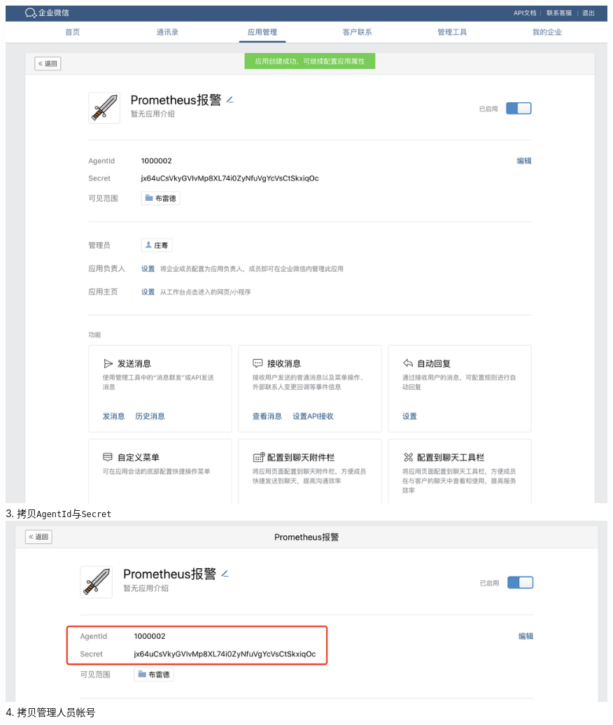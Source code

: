 ![](../../../images/screenshot_1612510154586.png)
3. 拷贝`AgentId`与`Secret`
![](../../../images/screenshot_1612510341896.png)
4. 拷贝管理人员帐号